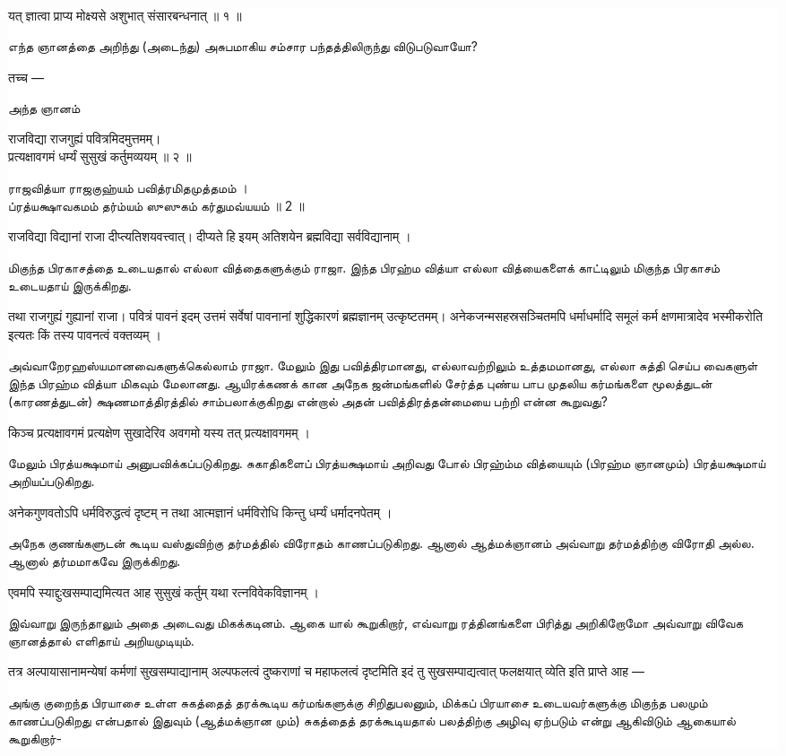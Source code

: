 यत् ज्ञात्वा प्राप्य मोक्ष्यसे अशुभात् संसारबन्धनात् ॥ १ ॥

எந்த ஞானத்தை அறிந்து (அடைந்து) அசுபமாகிய சம்சார பந்தத்திலிருந்து
விடுபடுவாயோ?

तच्च —

அந்த ஞானம்

राजविद्या राजगुह्यं पवित्रमिदमुत्तमम्।  
प्रत्यक्षावगमं धर्म्यं सुसुखं कर्तुमव्ययम् ॥ २ ॥

ராஜவித்யா ராஜகுஹ்யம் பவித்ரமிதமுத்தமம் ।  
ப்ரத்யக்ஷாவகமம் தர்ம்யம் ஸுஸுகம் கர்துமவ்யயம் ॥ 2 ॥

राजविद्या विद्यानां राजा दीप्त्यतिशयवत्त्वात्। दीप्यते हि इयम् अतिशयेन
ब्रह्मविद्या सर्वविद्यानाम् ।

மிகுந்த பிரகாசத்தை உடையதால் எல்லா வித்தைகளுக்கும் ராஜா. இந்த பிரஹ்ம
வித்யா எல்லா வித்யைகளைக் காட்டிலும் மிகுந்த பிரகாசம் உடையதாய்
இருக்கிறது.

तथा राजगुह्यं गुह्यानां राजा। पवित्रं पावनं इदम् उत्तमं सर्वेषां
पावनानां शुद्धिकारणं ब्रह्मज्ञानम् उत्कृष्टतमम्। अनेकजन्मसहस्रसञ्चितमपि
धर्माधर्मादि समूलं कर्म क्षणमात्रादेव भस्मीकरोति इत्यतः किं तस्य
पावनत्वं वक्तव्यम् ।

அவ்வாறேரஹஸ்யமானவைகளுக்கெல்லாம் ராஜா. மேலும் இது பவித்திரமானது,
எல்லாவற்றிலும் உத்தமமானது, எல்லா சுத்தி செய்ப வைகளுள் இந்த பிரஹ்ம வித்யா
மிகவும் மேலானது. ஆயிரக்கணக் கான அநேக ஜன்மங்களில் சேர்த்த புண்ய பாப
முதலிய கர்மங்களை மூலத்துடன் (காரணத்துடன்) க்ஷணமாத்திரத்தில்
சாம்பலாக்குகிறது என்றால் அதன் பவித்திரத்தன்மையை பற்றி என்ன கூறுவது?

किञ्च प्रत्यक्षावगमं प्रत्यक्षेण सुखादेरिव अवगमो यस्य तत्
प्रत्यक्षावगमम् ।

மேலும் பிரத்யக்ஷமாய் அனுபவிக்கப்படுகிறது. சுகாதிகளைப் பிரத்யக்ஷமாய்
அறிவது போல் பிரஹ்ம்ம வித்யையும் (பிரஹ்ம ஞானமும்) பிரத்யக்ஷமாய்
அறியப்படுகிறது.

अनेकगुणवतोऽपि धर्मविरुद्धत्वं दृष्टम् न तथा आत्मज्ञानं धर्मविरोधि किन्तु
धर्म्यं धर्मादनपेतम् ।

அநேக குணங்களுடன் கூடிய வஸ்துவிற்கு தர்மத்தில் விரோதம் காணப்படுகிறது.
ஆனால் ஆத்மக்ஞானம் அவ்வாறு தர்மத்திற்கு விரோதி அல்ல. ஆனால் தர்மமாகவே
இருக்கிறது.

एवमपि स्याद्दुःखसम्पाद्यमित्यत आह सुसुखं कर्तुम् यथा रत्नविवेकविज्ञानम्
।

இவ்வாறு இருந்தாலும் அதை அடைவது மிகக்கடினம். ஆகை யால் கூறுகிறார், எவ்வாறு
ரத்தினங்களை பிரித்து அறிகிறோமோ அவ்வாறு விவேக ஞானத்தால் எளிதாய்
அறியமுடியும்.

तत्र अल्पायासानामन्येषां कर्मणां सुखसम्पाद्यानाम् अल्पफलत्वं दुष्कराणां
च महाफलत्वं दृष्टमिति इदं तु सुखसम्पाद्यत्वात् फलक्षयात् व्येति इति
प्राप्ते आह —

அங்கு குறைந்த பிரயாசை உள்ள சுகத்தைத் தரக்கூடிய கர்மங்களுக்கு
சிறிதுபலனும், மிக்கப் பிரயாசை உடையவர்களுக்கு மிகுந்த பலமும்
காணப்படுகிறது என்பதால் இதுவும் (ஆத்மக்ஞான மும்) சுகத்தைத் தரக்கூடியதால்
பலத்திற்கு அழிவு ஏற்படும் என்று ஆகிவிடும் ஆகையால் கூறுகிறார்-
